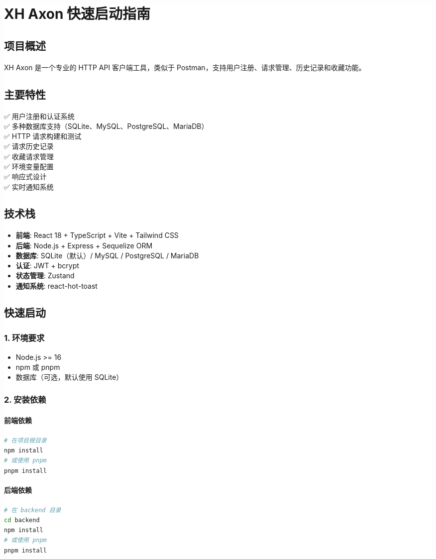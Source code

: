 # XH Axon 快速启动指南

## 项目概述
XH Axon 是一个专业的 HTTP API 客户端工具，类似于 Postman，支持用户注册、请求管理、历史记录和收藏功能。

## 主要特性
✅ 用户注册和认证系统  
✅ 多种数据库支持（SQLite、MySQL、PostgreSQL、MariaDB）  
✅ HTTP 请求构建和测试  
✅ 请求历史记录  
✅ 收藏请求管理  
✅ 环境变量配置  
✅ 响应式设计  
✅ 实时通知系统  

## 技术栈
- **前端**: React 18 + TypeScript + Vite + Tailwind CSS
- **后端**: Node.js + Express + Sequelize ORM
- **数据库**: SQLite（默认）/ MySQL / PostgreSQL / MariaDB
- **认证**: JWT + bcrypt
- **状态管理**: Zustand
- **通知系统**: react-hot-toast

## 快速启动

### 1. 环境要求
- Node.js >= 16
- npm 或 pnpm
- 数据库（可选，默认使用 SQLite）

### 2. 安装依赖

#### 前端依赖
```bash
# 在项目根目录
npm install
# 或使用 pnpm
pnpm install
```

#### 后端依赖
```bash
# 在 backend 目录
cd backend
npm install
# 或使用 pnpm
pnpm install
```
